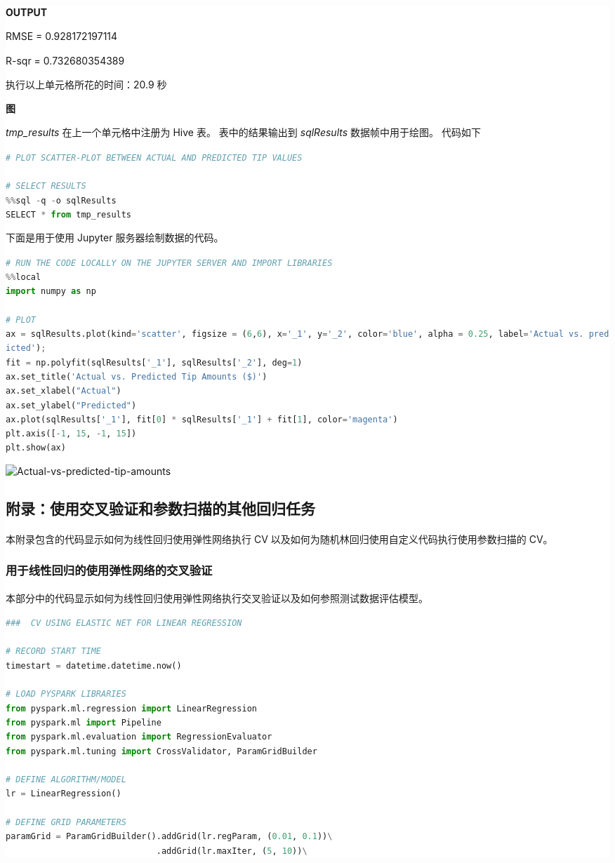 **OUTPUT**

RMSE = 0.928172197114

R-sqr = 0.732680354389

执行以上单元格所花的时间：20.9 秒

**图**

*tmp_results* 在上一个单元格中注册为 Hive 表。 表中的结果输出到 *sqlResults* 数据帧中用于绘图。 代码如下

```python
# PLOT SCATTER-PLOT BETWEEN ACTUAL AND PREDICTED TIP VALUES

# SELECT RESULTS
%%sql -q -o sqlResults
SELECT * from tmp_results
```

下面是用于使用 Jupyter 服务器绘制数据的代码。

```python
# RUN THE CODE LOCALLY ON THE JUPYTER SERVER AND IMPORT LIBRARIES
%%local
import numpy as np

# PLOT
ax = sqlResults.plot(kind='scatter', figsize = (6,6), x='_1', y='_2', color='blue', alpha = 0.25, label='Actual vs. predicted');
fit = np.polyfit(sqlResults['_1'], sqlResults['_2'], deg=1)
ax.set_title('Actual vs. Predicted Tip Amounts ($)')
ax.set_xlabel("Actual")
ax.set_ylabel("Predicted")
ax.plot(sqlResults['_1'], fit[0] * sqlResults['_1'] + fit[1], color='magenta')
plt.axis([-1, 15, -1, 15])
plt.show(ax)
```

![Actual-vs-predicted-tip-amounts](./media/spark-advanced-data-exploration-modeling/actual-vs-predicted-tips.png)

## <a name="appendix-additional-regression-tasks-using-cross-validation-with-parameter-sweeps"></a>附录：使用交叉验证和参数扫描的其他回归任务
本附录包含的代码显示如何为线性回归使用弹性网络执行 CV 以及如何为随机林回归使用自定义代码执行使用参数扫描的 CV。

### <a name="cross-validation-using-elastic-net-for-linear-regression"></a>用于线性回归的使用弹性网络的交叉验证
本部分中的代码显示如何为线性回归使用弹性网络执行交叉验证以及如何参照测试数据评估模型。

```python
###  CV USING ELASTIC NET FOR LINEAR REGRESSION

# RECORD START TIME
timestart = datetime.datetime.now()

# LOAD PYSPARK LIBRARIES
from pyspark.ml.regression import LinearRegression
from pyspark.ml import Pipeline
from pyspark.ml.evaluation import RegressionEvaluator
from pyspark.ml.tuning import CrossValidator, ParamGridBuilder

# DEFINE ALGORITHM/MODEL
lr = LinearRegression()

# DEFINE GRID PARAMETERS
paramGrid = ParamGridBuilder().addGrid(lr.regParam, (0.01, 0.1))\
                              .addGrid(lr.maxIter, (5, 10))\
```
